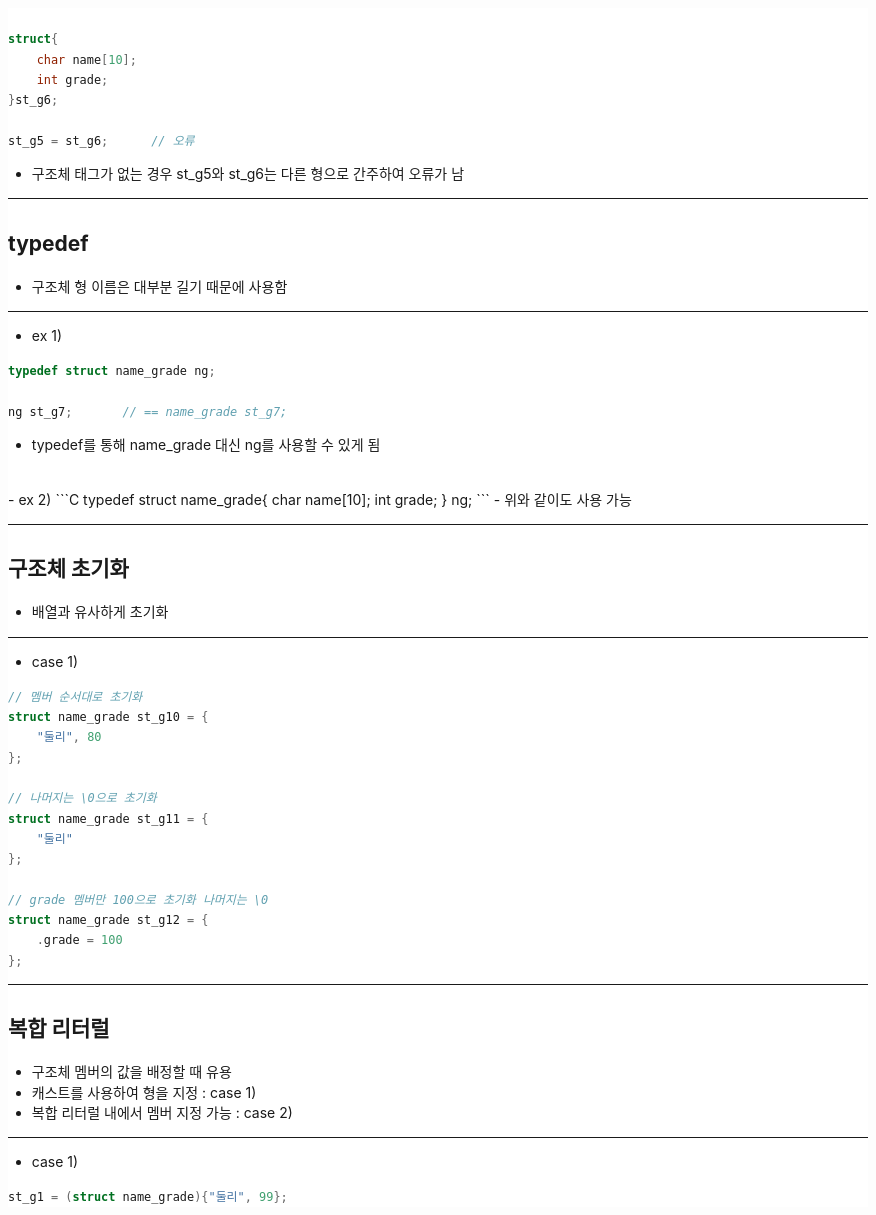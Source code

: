 ```C

struct{
    char name[10];
    int grade;
}st_g6;

st_g5 = st_g6;      // 오류
```
- 구조체 태그가 없는 경우 st_g5와 st_g6는 다른 형으로 간주하여 오류가 남

***
## typedef
- 구조체 형 이름은 대부분 길기 때문에 사용함
***
- ex 1)
```C
typedef struct name_grade ng;

ng st_g7;       // == name_grade st_g7;
```
- typedef를 통해 name_grade 대신 ng를 사용할 수 있게 됨
<br>
- ex 2)
```C
typedef struct name_grade{
    char name[10];
    int grade;
} ng;
```
- 위와 같이도 사용 가능

***
## 구조체 초기화
- 배열과 유사하게 초기화
***
- case 1)
```C
// 멤버 순서대로 초기화
struct name_grade st_g10 = {
    "둘리", 80
};  

// 나머지는 \0으로 초기화
struct name_grade st_g11 = {
    "둘리"
};

// grade 멤버만 100으로 초기화 나머지는 \0
struct name_grade st_g12 = {
    .grade = 100
};
```
***
## 복합 리터럴
- 구조체 멤버의 값을 배정할 때 유용
- 캐스트를 사용하여 형을 지정 : case 1)
- 복합 리터럴 내에서 멤버 지정 가능 : case 2)
***
- case 1)
```C
st_g1 = (struct name_grade){"둘리", 99};
```